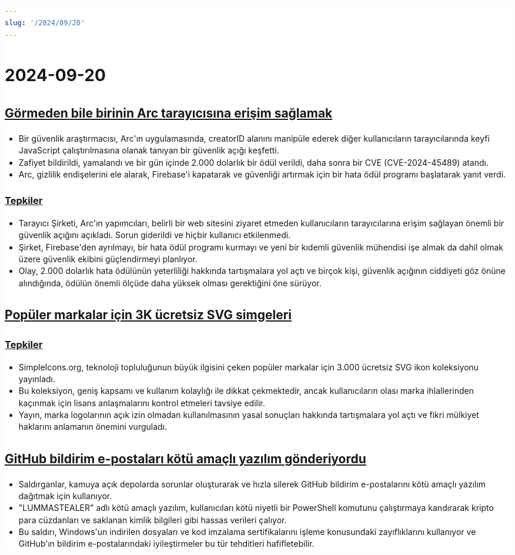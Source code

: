 ```yaml
---
slug: '/2024/09/20'
---
```


# 2024-09-20

## [Görmeden bile birinin Arc tarayıcısına erişim sağlamak](https://kibty.town/blog/arc/)

- Bir güvenlik araştırmacısı, Arc'ın uygulamasında, creatorID alanını manipüle ederek diğer kullanıcıların tarayıcılarında keyfi JavaScript çalıştırılmasına olanak tanıyan bir güvenlik açığı keşfetti.
- Zafiyet bildirildi, yamalandı ve bir gün içinde 2.000 dolarlık bir ödül verildi, daha sonra bir CVE (CVE-2024-45489) atandı.
- Arc, gizlilik endişelerini ele alarak, Firebase'i kapatarak ve güvenliği artırmak için bir hata ödül programı başlatarak yanıt verdi.

### [Tepkiler](https://news.ycombinator.com/item?id=41597250)

- Tarayıcı Şirketi, Arc'ın yapımcıları, belirli bir web sitesini ziyaret etmeden kullanıcıların tarayıcılarına erişim sağlayan önemli bir güvenlik açığını açıkladı. Sorun giderildi ve hiçbir kullanıcı etkilenmedi.
- Şirket, Firebase'den ayrılmayı, bir hata ödül programı kurmayı ve yeni bir kıdemli güvenlik mühendisi işe almak da dahil olmak üzere güvenlik ekibini güçlendirmeyi planlıyor.
- Olay, 2.000 dolarlık hata ödülünün yeterliliği hakkında tartışmalara yol açtı ve birçok kişi, güvenlik açığının ciddiyeti göz önüne alındığında, ödülün önemli ölçüde daha yüksek olması gerektiğini öne sürüyor.

## [Popüler markalar için 3K ücretsiz SVG simgeleri](https://simpleicons.org/)

### [Tepkiler](https://news.ycombinator.com/item?id=41597162)

- SimpleIcons.org, teknoloji topluluğunun büyük ilgisini çeken popüler markalar için 3.000 ücretsiz SVG ikon koleksiyonu yayınladı.
- Bu koleksiyon, geniş kapsamı ve kullanım kolaylığı ile dikkat çekmektedir, ancak kullanıcıların olası marka ihlallerinden kaçınmak için lisans anlaşmalarını kontrol etmeleri tavsiye edilir.
- Yayın, marka logolarının açık izin olmadan kullanılmasının yasal sonuçları hakkında tartışmalara yol açtı ve fikri mülkiyet haklarını anlamanın önemini vurguladı.

## [GitHub bildirim e-postaları kötü amaçlı yazılım gönderiyordu](https://ianspence.com/blog/2024-09/github-email-hijack/)

- Saldırganlar, kamuya açık depolarda sorunlar oluşturarak ve hızla silerek GitHub bildirim e-postalarını kötü amaçlı yazılım dağıtmak için kullanıyor.
- "LUMMASTEALER" adlı kötü amaçlı yazılım, kullanıcıları kötü niyetli bir PowerShell komutunu çalıştırmaya kandırarak kripto para cüzdanları ve saklanan kimlik bilgileri gibi hassas verileri çalıyor.
- Bu saldırı, Windows'un indirilen dosyaları ve kod imzalama sertifikalarını işleme konusundaki zayıflıklarını kullanıyor ve GitHub'ın bildirim e-postalarındaki iyileştirmeler bu tür tehditleri hafifletebilir.
